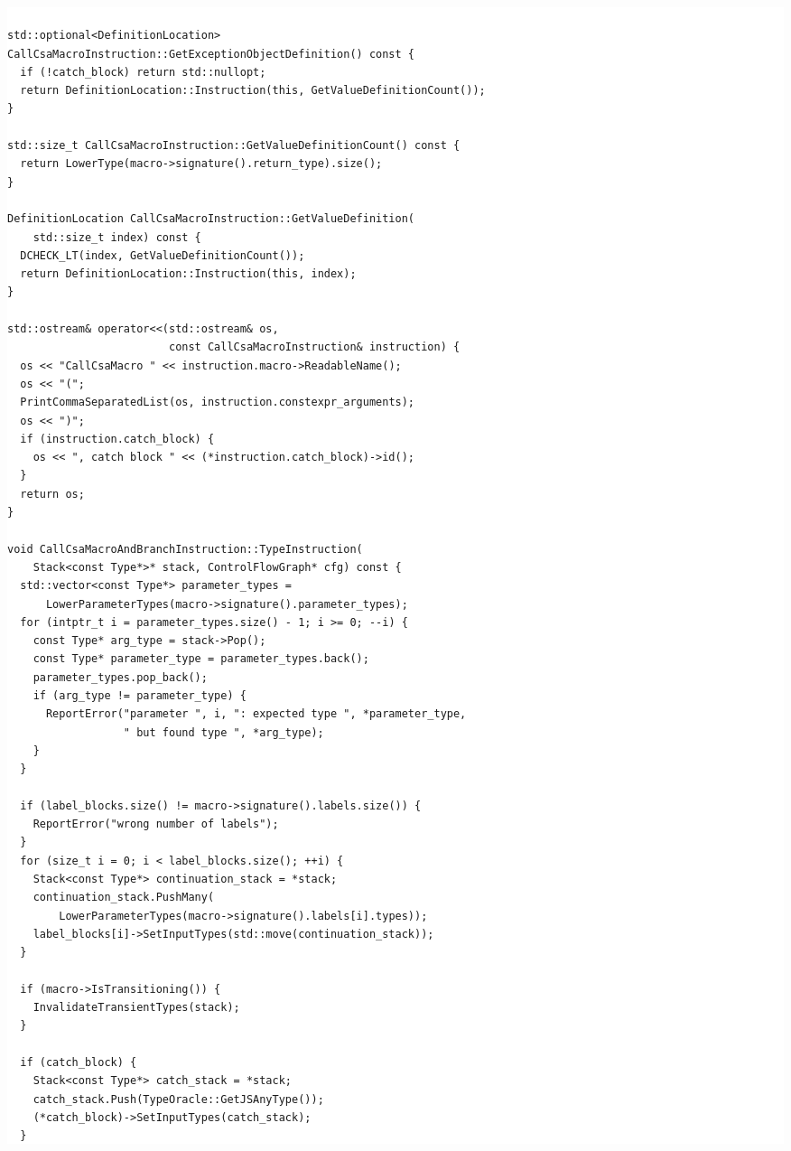 ```

std::optional<DefinitionLocation>
CallCsaMacroInstruction::GetExceptionObjectDefinition() const {
  if (!catch_block) return std::nullopt;
  return DefinitionLocation::Instruction(this, GetValueDefinitionCount());
}

std::size_t CallCsaMacroInstruction::GetValueDefinitionCount() const {
  return LowerType(macro->signature().return_type).size();
}

DefinitionLocation CallCsaMacroInstruction::GetValueDefinition(
    std::size_t index) const {
  DCHECK_LT(index, GetValueDefinitionCount());
  return DefinitionLocation::Instruction(this, index);
}

std::ostream& operator<<(std::ostream& os,
                         const CallCsaMacroInstruction& instruction) {
  os << "CallCsaMacro " << instruction.macro->ReadableName();
  os << "(";
  PrintCommaSeparatedList(os, instruction.constexpr_arguments);
  os << ")";
  if (instruction.catch_block) {
    os << ", catch block " << (*instruction.catch_block)->id();
  }
  return os;
}

void CallCsaMacroAndBranchInstruction::TypeInstruction(
    Stack<const Type*>* stack, ControlFlowGraph* cfg) const {
  std::vector<const Type*> parameter_types =
      LowerParameterTypes(macro->signature().parameter_types);
  for (intptr_t i = parameter_types.size() - 1; i >= 0; --i) {
    const Type* arg_type = stack->Pop();
    const Type* parameter_type = parameter_types.back();
    parameter_types.pop_back();
    if (arg_type != parameter_type) {
      ReportError("parameter ", i, ": expected type ", *parameter_type,
                  " but found type ", *arg_type);
    }
  }

  if (label_blocks.size() != macro->signature().labels.size()) {
    ReportError("wrong number of labels");
  }
  for (size_t i = 0; i < label_blocks.size(); ++i) {
    Stack<const Type*> continuation_stack = *stack;
    continuation_stack.PushMany(
        LowerParameterTypes(macro->signature().labels[i].types));
    label_blocks[i]->SetInputTypes(std::move(continuation_stack));
  }

  if (macro->IsTransitioning()) {
    InvalidateTransientTypes(stack);
  }

  if (catch_block) {
    Stack<const Type*> catch_stack = *stack;
    catch_stack.Push(TypeOracle::GetJSAnyType());
    (*catch_block)->SetInputTypes(catch_stack);
  }

```